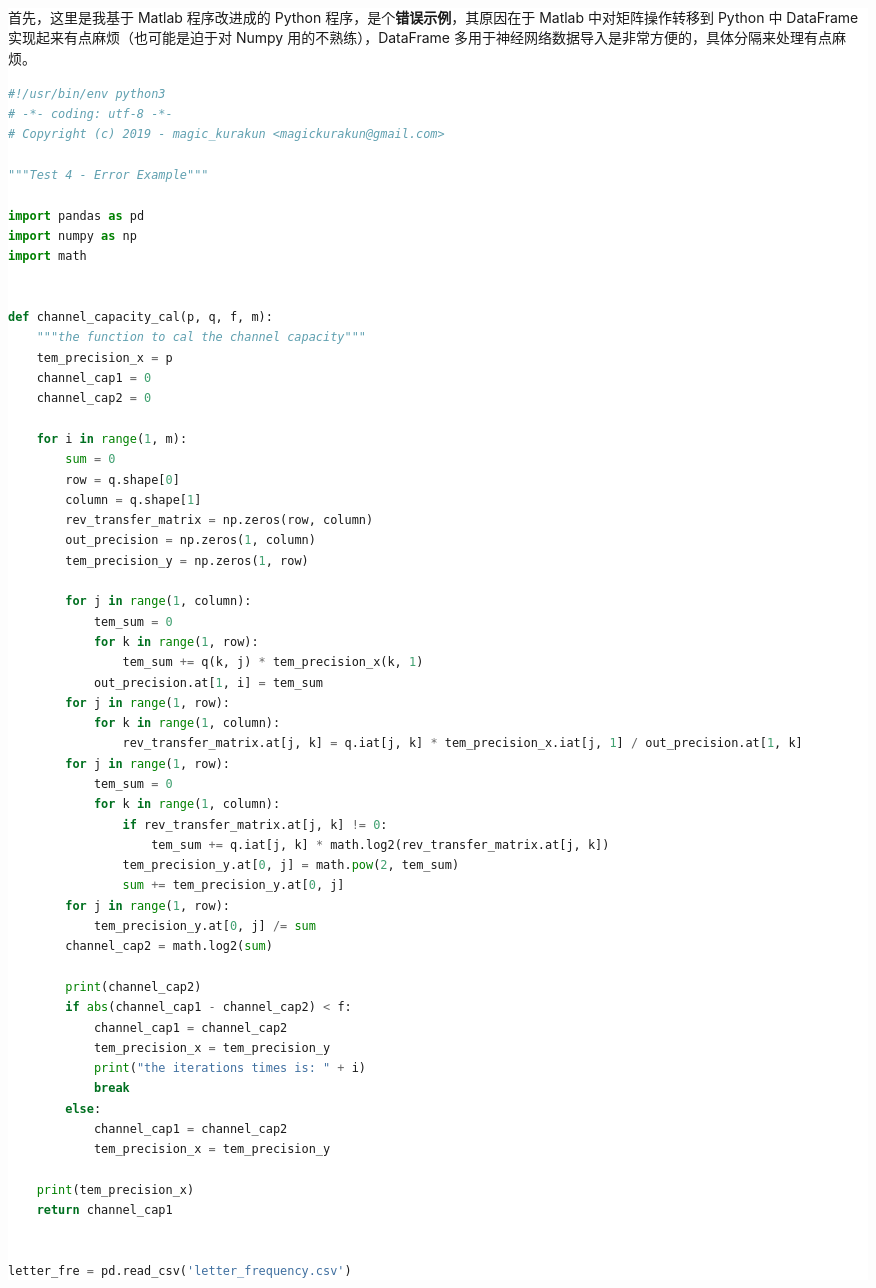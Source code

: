 首先，这里是我基于 Matlab 程序改进成的 Python 程序，是个**错误示例**，其原因在于 Matlab 中对矩阵操作转移到 Python 中 DataFrame 实现起来有点麻烦（也可能是迫于对 Numpy 用的不熟练），DataFrame 多用于神经网络数据导入是非常方便的，具体分隔来处理有点麻烦。

```python
#!/usr/bin/env python3
# -*- coding: utf-8 -*-
# Copyright (c) 2019 - magic_kurakun <magickurakun@gmail.com>

"""Test 4 - Error Example"""

import pandas as pd
import numpy as np
import math


def channel_capacity_cal(p, q, f, m):
    """the function to cal the channel capacity"""
    tem_precision_x = p
    channel_cap1 = 0
    channel_cap2 = 0

    for i in range(1, m):
        sum = 0
        row = q.shape[0]
        column = q.shape[1]
        rev_transfer_matrix = np.zeros(row, column)
        out_precision = np.zeros(1, column)
        tem_precision_y = np.zeros(1, row)

        for j in range(1, column):
            tem_sum = 0
            for k in range(1, row):
                tem_sum += q(k, j) * tem_precision_x(k, 1)
            out_precision.at[1, i] = tem_sum
        for j in range(1, row):
            for k in range(1, column):
                rev_transfer_matrix.at[j, k] = q.iat[j, k] * tem_precision_x.iat[j, 1] / out_precision.at[1, k]
        for j in range(1, row):
            tem_sum = 0
            for k in range(1, column):
                if rev_transfer_matrix.at[j, k] != 0:
                    tem_sum += q.iat[j, k] * math.log2(rev_transfer_matrix.at[j, k])
                tem_precision_y.at[0, j] = math.pow(2, tem_sum)
                sum += tem_precision_y.at[0, j]
        for j in range(1, row):
            tem_precision_y.at[0, j] /= sum
        channel_cap2 = math.log2(sum)

        print(channel_cap2)
        if abs(channel_cap1 - channel_cap2) < f:
            channel_cap1 = channel_cap2
            tem_precision_x = tem_precision_y
            print("the iterations times is: " + i)
            break
        else:
            channel_cap1 = channel_cap2
            tem_precision_x = tem_precision_y

    print(tem_precision_x)
    return channel_cap1


letter_fre = pd.read_csv('letter_frequency.csv')
```
